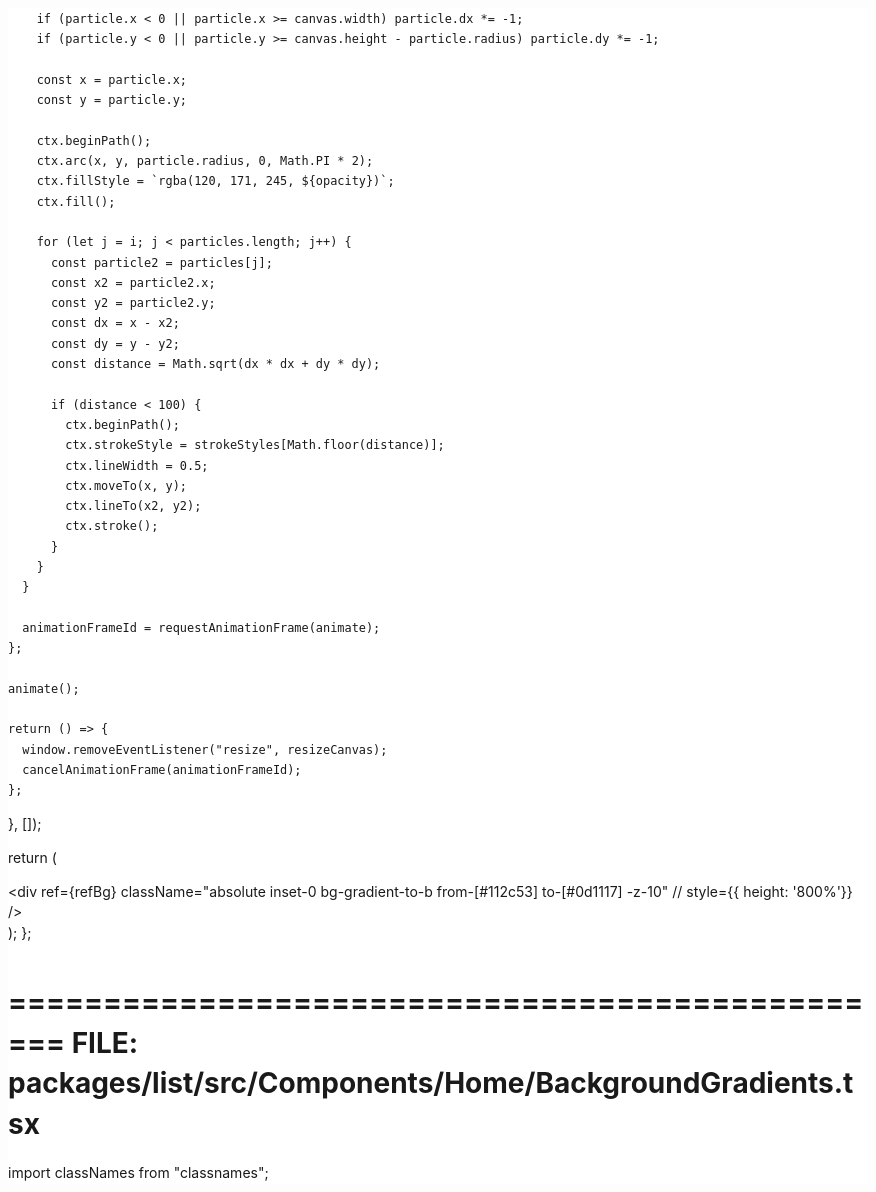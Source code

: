         if (particle.x < 0 || particle.x >= canvas.width) particle.dx *= -1;
        if (particle.y < 0 || particle.y >= canvas.height - particle.radius) particle.dy *= -1;

        const x = particle.x;
        const y = particle.y;

        ctx.beginPath();
        ctx.arc(x, y, particle.radius, 0, Math.PI * 2);
        ctx.fillStyle = `rgba(120, 171, 245, ${opacity})`;
        ctx.fill();

        for (let j = i; j < particles.length; j++) {
          const particle2 = particles[j];
          const x2 = particle2.x;
          const y2 = particle2.y;
          const dx = x - x2;
          const dy = y - y2;
          const distance = Math.sqrt(dx * dx + dy * dy);

          if (distance < 100) {
            ctx.beginPath();
            ctx.strokeStyle = strokeStyles[Math.floor(distance)];
            ctx.lineWidth = 0.5;
            ctx.moveTo(x, y);
            ctx.lineTo(x2, y2);
            ctx.stroke();
          }
        }
      }

      animationFrameId = requestAnimationFrame(animate);
    };

    animate();

    return () => {
      window.removeEventListener("resize", resizeCanvas);
      cancelAnimationFrame(animationFrameId);
    };
  }, []);

  return (
    <div className="absolute inset-0">
      <div
        ref={refBg}
        className="absolute inset-0 bg-gradient-to-b from-[#112c53] to-[#0d1117] -z-10"
        // style={{ height: '800%'}}
      />
      <canvas ref={refCanvas} className="!mt-0" />
    </div>
  );
};



================================================
FILE: packages/list/src/Components/Home/BackgroundGradients.tsx
================================================
import classNames from "classnames";
